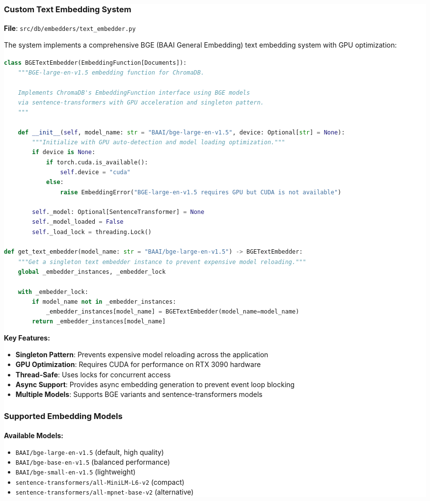 ### Custom Text Embedding System

**File**: `src/db/embedders/text_embedder.py`

The system implements a comprehensive BGE (BAAI General Embedding) text embedding system with GPU optimization:

```python
class BGETextEmbedder(EmbeddingFunction[Documents]):
    """BGE-large-en-v1.5 embedding function for ChromaDB.
    
    Implements ChromaDB's EmbeddingFunction interface using BGE models
    via sentence-transformers with GPU acceleration and singleton pattern.
    """
    
    def __init__(self, model_name: str = "BAAI/bge-large-en-v1.5", device: Optional[str] = None):
        """Initialize with GPU auto-detection and model loading optimization."""
        if device is None:
            if torch.cuda.is_available():
                self.device = "cuda"
            else:
                raise EmbeddingError("BGE-large-en-v1.5 requires GPU but CUDA is not available")
        
        self._model: Optional[SentenceTransformer] = None
        self._model_loaded = False
        self._load_lock = threading.Lock()

def get_text_embedder(model_name: str = "BAAI/bge-large-en-v1.5") -> BGETextEmbedder:
    """Get a singleton text embedder instance to prevent expensive model reloading."""
    global _embedder_instances, _embedder_lock
    
    with _embedder_lock:
        if model_name not in _embedder_instances:
            _embedder_instances[model_name] = BGETextEmbedder(model_name=model_name)
        return _embedder_instances[model_name]
```

**Key Features:**
- **Singleton Pattern**: Prevents expensive model reloading across the application
- **GPU Optimization**: Requires CUDA for performance on RTX 3090 hardware
- **Thread-Safe**: Uses locks for concurrent access
- **Async Support**: Provides async embedding generation to prevent event loop blocking
- **Multiple Models**: Supports BGE variants and sentence-transformers models

### Supported Embedding Models

**Available Models:**
- `BAAI/bge-large-en-v1.5` (default, high quality)
- `BAAI/bge-base-en-v1.5` (balanced performance)  
- `BAAI/bge-small-en-v1.5` (lightweight)
- `sentence-transformers/all-MiniLM-L6-v2` (compact)
- `sentence-transformers/all-mpnet-base-v2` (alternative)
